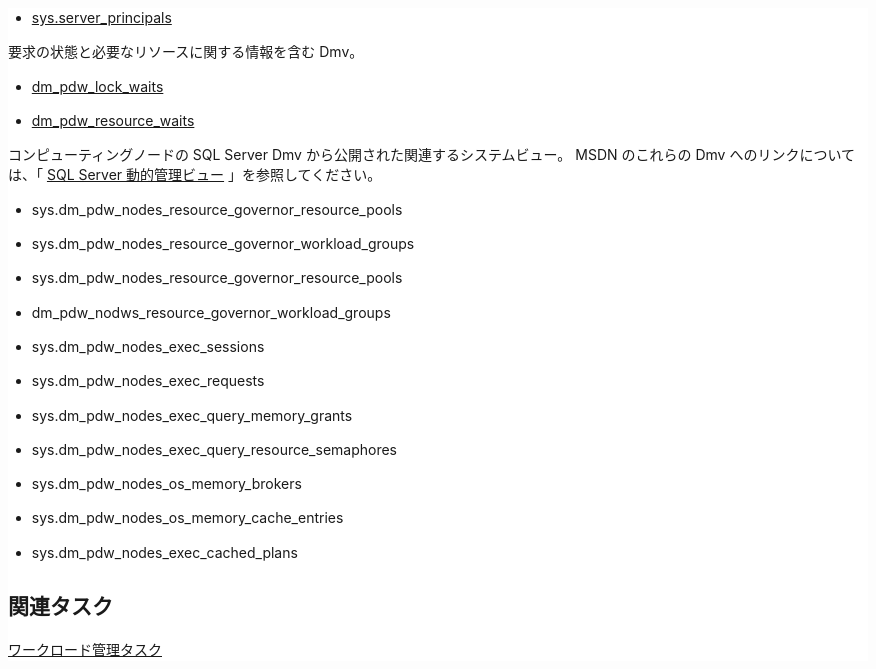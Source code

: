 -   [sys.server_principals](../relational-databases/system-catalog-views/sys-server-principals-transact-sql.md)  
  
要求の状態と必要なリソースに関する情報を含む Dmv。  
  
-   [dm_pdw_lock_waits](../relational-databases/system-dynamic-management-views/sys-dm-pdw-lock-waits-transact-sql.md)  
  
-   [dm_pdw_resource_waits](../relational-databases/system-dynamic-management-views/sys-dm-pdw-resource-waits-transact-sql.md)  
  
コンピューティングノードの SQL Server Dmv から公開された関連するシステムビュー。 MSDN のこれらの Dmv へのリンクについては、「 [SQL Server 動的管理ビュー](../relational-databases/system-dynamic-management-views/system-dynamic-management-views.md) 」を参照してください。  
  
-   sys.dm_pdw_nodes_resource_governor_resource_pools  
  
-   sys.dm_pdw_nodes_resource_governor_workload_groups  
  
-   sys.dm_pdw_nodes_resource_governor_resource_pools  
  
-   dm_pdw_nodws_resource_governor_workload_groups  
  
-   sys.dm_pdw_nodes_exec_sessions  
  
-   sys.dm_pdw_nodes_exec_requests  
  
-   sys.dm_pdw_nodes_exec_query_memory_grants  
  
-   sys.dm_pdw_nodes_exec_query_resource_semaphores  
  
-   sys.dm_pdw_nodes_os_memory_brokers  
  
-   sys.dm_pdw_nodes_os_memory_cache_entries  
  
-   sys.dm_pdw_nodes_exec_cached_plans  
  
## <a name="RelatedTasks"></a>関連タスク  
[ワークロード管理タスク](workload-management-tasks.md)  
  

  
